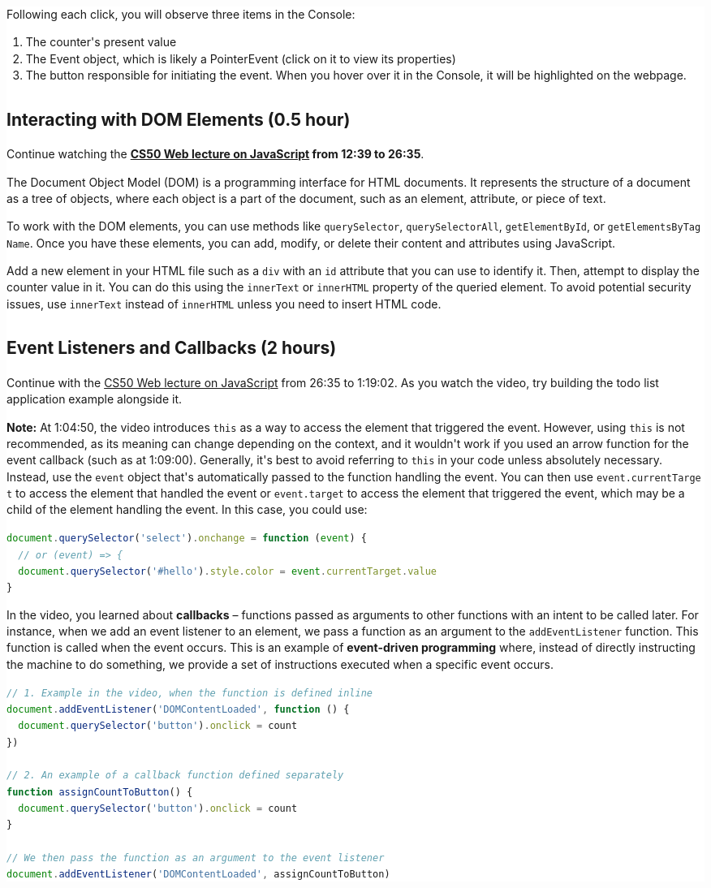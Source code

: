 Following each click, you will observe three items in the Console:

1. The counter's present value
2. The Event object, which is likely a PointerEvent (click on it to view its properties)
3. The button responsible for initiating the event. When you hover over it in the Console, it will be highlighted on the webpage.

## Interacting with DOM Elements (0.5 hour)

Continue watching the **[CS50 Web lecture on JavaScript](https://cs50.harvard.edu/web/2020/weeks/5/) from 12:39 to 26:35**.

The Document Object Model (DOM) is a programming interface for HTML documents. It represents the structure of a document as a tree of objects, where each object is a part of the document, such as an element, attribute, or piece of text.

To work with the DOM elements, you can use methods like `querySelector`, `querySelectorAll`, `getElementById`, or `getElementsByTagName`. Once you have these elements, you can add, modify, or delete their content and attributes using JavaScript.

Add a new element in your HTML file such as a `div` with an `id` attribute that you can use to identify it. Then, attempt to display the counter value in it. You can do this using the `innerText` or `innerHTML` property of the queried element. To avoid potential security issues, use `innerText` instead of `innerHTML` unless you need to insert HTML code.

## Event Listeners and Callbacks (2 hours)

Continue with the [CS50 Web lecture on JavaScript](https://cs50.harvard.edu/web/2020/weeks/5/) from 26:35 to 1:19:02. As you watch the video, try building the todo list application example alongside it.

**Note:** At 1:04:50, the video introduces `this` as a way to access the element that triggered the event. However, using `this` is not recommended, as its meaning can change depending on the context, and it wouldn't work if you used an arrow function for the event callback (such as at 1:09:00). Generally, it's best to avoid referring to `this` in your code unless absolutely necessary. Instead, use the `event` object that's automatically passed to the function handling the event. You can then use `event.currentTarget` to access the element that handled the event or `event.target` to access the element that triggered the event, which may be a child of the element handling the event. In this case, you could use:

```js
document.querySelector('select').onchange = function (event) {
  // or (event) => {
  document.querySelector('#hello').style.color = event.currentTarget.value
}
```

In the video, you learned about **callbacks** – functions passed as arguments to other functions with an intent to be called later. For instance, when we add an event listener to an element, we pass a function as an argument to the `addEventListener` function. This function is called when the event occurs. This is an example of **event-driven programming** where, instead of directly instructing the machine to do something, we provide a set of instructions executed when a specific event occurs.

```js
// 1. Example in the video, when the function is defined inline
document.addEventListener('DOMContentLoaded', function () {
  document.querySelector('button').onclick = count
})

// 2. An example of a callback function defined separately
function assignCountToButton() {
  document.querySelector('button').onclick = count
}

// We then pass the function as an argument to the event listener
document.addEventListener('DOMContentLoaded', assignCountToButton)

```